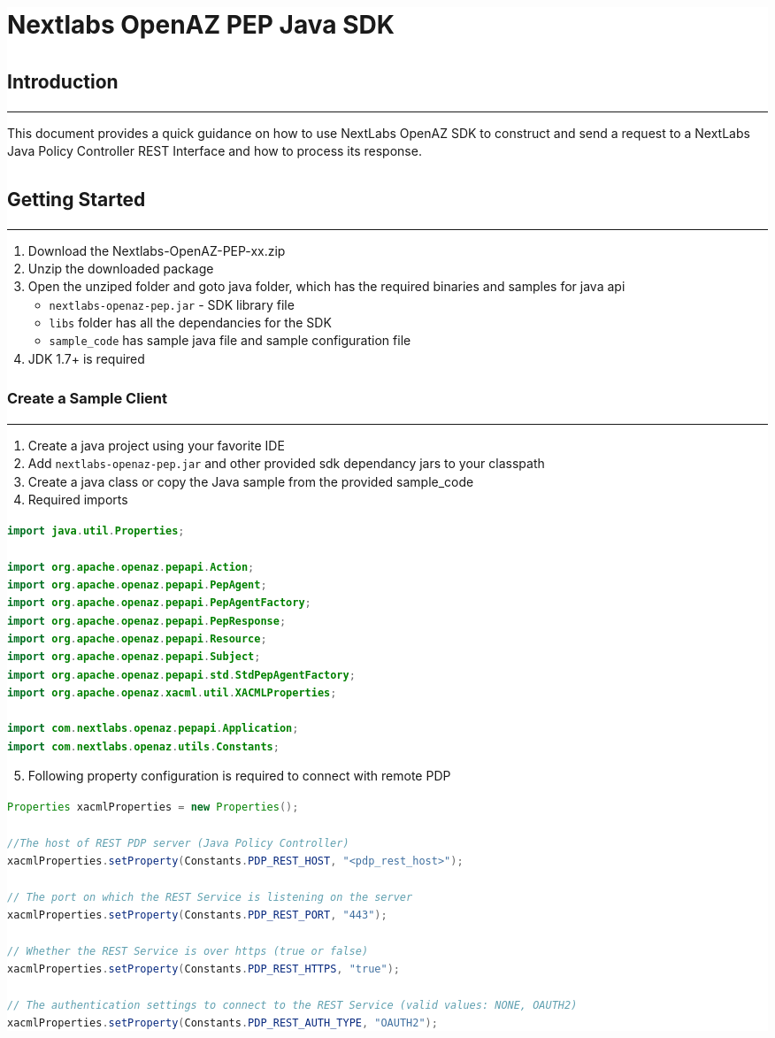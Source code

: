 # Nextlabs OpenAZ PEP Java SDK


## Introduction

---

This document provides a quick guidance on how to use NextLabs OpenAZ SDK to construct and send a request to a NextLabs Java 
Policy Controller REST Interface and how to process its response.

## Getting Started

---

1. Download the Nextlabs-OpenAZ-PEP-xx.zip
2. Unzip the downloaded package
3. Open the unziped folder and goto java folder, which has the required binaries and samples for java api
   * `nextlabs-openaz-pep.jar` - SDK library file
   * `libs` folder has all the dependancies for the SDK
   * `sample_code` has sample java file and sample configuration file
4. JDK 1.7+ is required

### Create a Sample Client

---

1. Create a java project using your favorite IDE
2. Add `nextlabs-openaz-pep.jar` and other provided sdk dependancy jars to your classpath
3. Create a java class or copy the Java sample from the provided sample_code
4. Required imports

  ```java
  import java.util.Properties;

  import org.apache.openaz.pepapi.Action;
  import org.apache.openaz.pepapi.PepAgent;
  import org.apache.openaz.pepapi.PepAgentFactory;
  import org.apache.openaz.pepapi.PepResponse;
  import org.apache.openaz.pepapi.Resource;
  import org.apache.openaz.pepapi.Subject;
  import org.apache.openaz.pepapi.std.StdPepAgentFactory;
  import org.apache.openaz.xacml.util.XACMLProperties;

  import com.nextlabs.openaz.pepapi.Application;
  import com.nextlabs.openaz.utils.Constants;
  ```
5. Following property configuration is required to connect with remote PDP

  ```java
  Properties xacmlProperties = new Properties();

  //The host of REST PDP server (Java Policy Controller)
  xacmlProperties.setProperty(Constants.PDP_REST_HOST, "<pdp_rest_host>");

  // The port on which the REST Service is listening on the server
  xacmlProperties.setProperty(Constants.PDP_REST_PORT, "443");

  // Whether the REST Service is over https (true or false)
  xacmlProperties.setProperty(Constants.PDP_REST_HTTPS, "true");

  // The authentication settings to connect to the REST Service (valid values: NONE, OAUTH2)
  xacmlProperties.setProperty(Constants.PDP_REST_AUTH_TYPE, "OAUTH2");
  ```